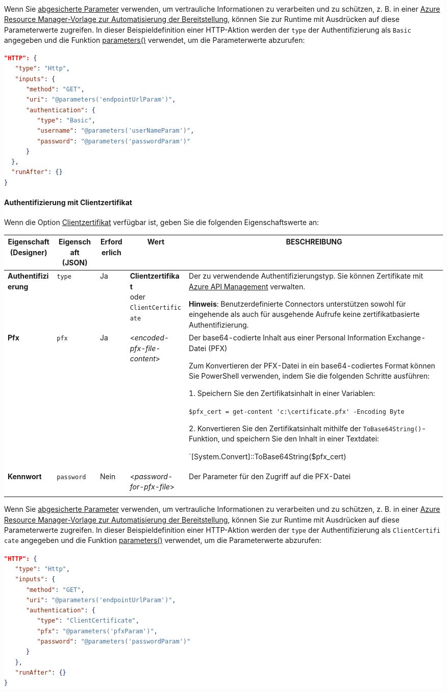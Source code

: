 Wenn Sie [abgesicherte Parameter](#secure-action-parameters) verwenden, um vertrauliche Informationen zu verarbeiten und zu schützen, z. B. in einer [Azure Resource Manager-Vorlage zur Automatisierung der Bereitstellung](../logic-apps/logic-apps-azure-resource-manager-templates-overview.md), können Sie zur Runtime mit Ausdrücken auf diese Parameterwerte zugreifen. In dieser Beispieldefinition einer HTTP-Aktion werden der `type` der Authentifizierung als `Basic` angegeben und die Funktion [parameters()](../logic-apps/workflow-definition-language-functions-reference.md#parameters) verwendet, um die Parameterwerte abzurufen:

```json
"HTTP": {
   "type": "Http",
   "inputs": {
      "method": "GET",
      "uri": "@parameters('endpointUrlParam')",
      "authentication": {
         "type": "Basic",
         "username": "@parameters('userNameParam')",
         "password": "@parameters('passwordParam')"
      }
  },
  "runAfter": {}
}
```

<a name="client-certificate-authentication"></a>

#### <a name="client-certificate-authentication"></a>Authentifizierung mit Clientzertifikat

Wenn die Option [Clientzertifikat](../active-directory/authentication/active-directory-certificate-based-authentication-get-started.md) verfügbar ist, geben Sie die folgenden Eigenschaftswerte an:

| Eigenschaft (Designer) | Eigenschaft (JSON) | Erforderlich | Wert | BESCHREIBUNG |
|---------------------|-----------------|----------|-------|-------------|
| **Authentifizierung** | `type` | Ja | **Clientzertifikat** <br>oder <br>`ClientCertificate` | Der zu verwendende Authentifizierungstyp. Sie können Zertifikate mit [Azure API Management](../api-management/api-management-howto-mutual-certificates.md) verwalten. <p></p>**Hinweis**: Benutzerdefinierte Connectors unterstützen sowohl für eingehende als auch für ausgehende Aufrufe keine zertifikatbasierte Authentifizierung. |
| **Pfx** | `pfx` | Ja | <*encoded-pfx-file-content*> | Der base64-codierte Inhalt aus einer Personal Information Exchange-Datei (PFX) <p><p>Zum Konvertieren der PFX-Datei in ein base64-codiertes Format können Sie PowerShell verwenden, indem Sie die folgenden Schritte ausführen: <p>1. Speichern Sie den Zertifikatsinhalt in einer Variablen: <p>   `$pfx_cert = get-content 'c:\certificate.pfx' -Encoding Byte` <p>2. Konvertieren Sie den Zertifikatsinhalt mithilfe der `ToBase64String()`-Funktion, und speichern Sie den Inhalt in einer Textdatei: <p>   `[System.Convert]::ToBase64String($pfx_cert) | Out-File 'pfx-encoded-bytes.txt'` <p><p>**Problembehandlung**: Wenn Sie den Befehl `cert mmc/PowerShell` verwenden, erhalten Sie möglicherweise folgenden Fehler: <p><p>`Could not load the certificate private key. Please check the authentication certificate password is correct and try again.` <p><p>Um diesen Fehler zu beheben, versuchen Sie, die PFX-Datei in eine PEM-Datei und zurück zu konvertieren, indem Sie den Befehl `openssl` verwenden: <p><p>`openssl pkcs12 -in certificate.pfx -out certificate.pem` <br>`openssl pkcs12 -in certificate.pem -export -out certificate2.pfx` <p><p>Anschließend, wenn Sie die base64-codierte Zeichenfolge für die neu konvertierte PFX-Datei des Zertifikats erhalten, funktioniert die Zeichenfolge nun in Azure Logic Apps. |
| **Kennwort** | `password`| Nein | <*password-for-pfx-file*> | Der Parameter für den Zugriff auf die PFX-Datei |
|||||

Wenn Sie [abgesicherte Parameter](#secure-action-parameters) verwenden, um vertrauliche Informationen zu verarbeiten und zu schützen, z. B. in einer [Azure Resource Manager-Vorlage zur Automatisierung der Bereitstellung](../logic-apps/logic-apps-azure-resource-manager-templates-overview.md), können Sie zur Runtime mit Ausdrücken auf diese Parameterwerte zugreifen. In dieser Beispieldefinition einer HTTP-Aktion werden der `type` der Authentifizierung als `ClientCertificate` angegeben und die Funktion [parameters()](../logic-apps/workflow-definition-language-functions-reference.md#parameters) verwendet, um die Parameterwerte abzurufen:

```json
"HTTP": {
   "type": "Http",
   "inputs": {
      "method": "GET",
      "uri": "@parameters('endpointUrlParam')",
      "authentication": {
         "type": "ClientCertificate",
         "pfx": "@parameters('pfxParam')",
         "password": "@parameters('passwordParam')"
      }
   },
   "runAfter": {}
}
```
